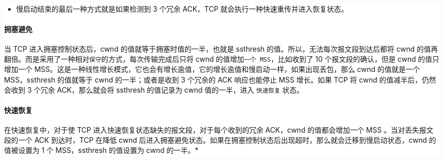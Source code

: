 *   慢启动结束的最后一种方式就是如果检测到 3 个冗余 ACK，TCP 就会执行一种快速重传并进入恢复状态。

#### 拥塞避免

当 TCP 进入拥塞控制状态后，cwnd 的值就等于拥塞时值的一半，也就是 ssthresh 的值。所以，无法每次报文段到达后都将 cwnd 的值再翻倍。而是采用了一种相对`保守`的方式，每次传输完成后只将 cwnd 的值增加`一个 MSS`，比如收到了 10 个报文段的确认，但是 cwnd 的值只增加一个 MSS。这是一种线性增长模式，它也会有增长逾值，它的增长逾值和慢启动一样，如果出现丢包，那么 cwnd 的值就是一个 MSS，ssthresh 的值就等于 cwnd 的一半；或者是收到 3 个冗余的 ACK 响应也能停止 MSS 增长。如果 TCP 将 cwnd 的值减半后，仍然会收到 3 个冗余 ACK，那么就会将 ssthresh 的值记录为 cwnd 值的一半，进入 `快速恢复` 状态。

#### 快速恢复

在快速恢复中，对于使 TCP 进入快速恢复状态缺失的报文段，对于每个收到的冗余 ACK，cwnd 的值都会增加一个 MSS 。当对丢失报文段的一个 ACK 到达时，TCP 在降低 cwnd 后进入拥塞避免状态。如果在拥塞控制状态后出现超时，那么就会迁移到慢启动状态，cwnd 的值被设置为 1 个 MSS，ssthresh 的值设置为 cwnd 的一半。*